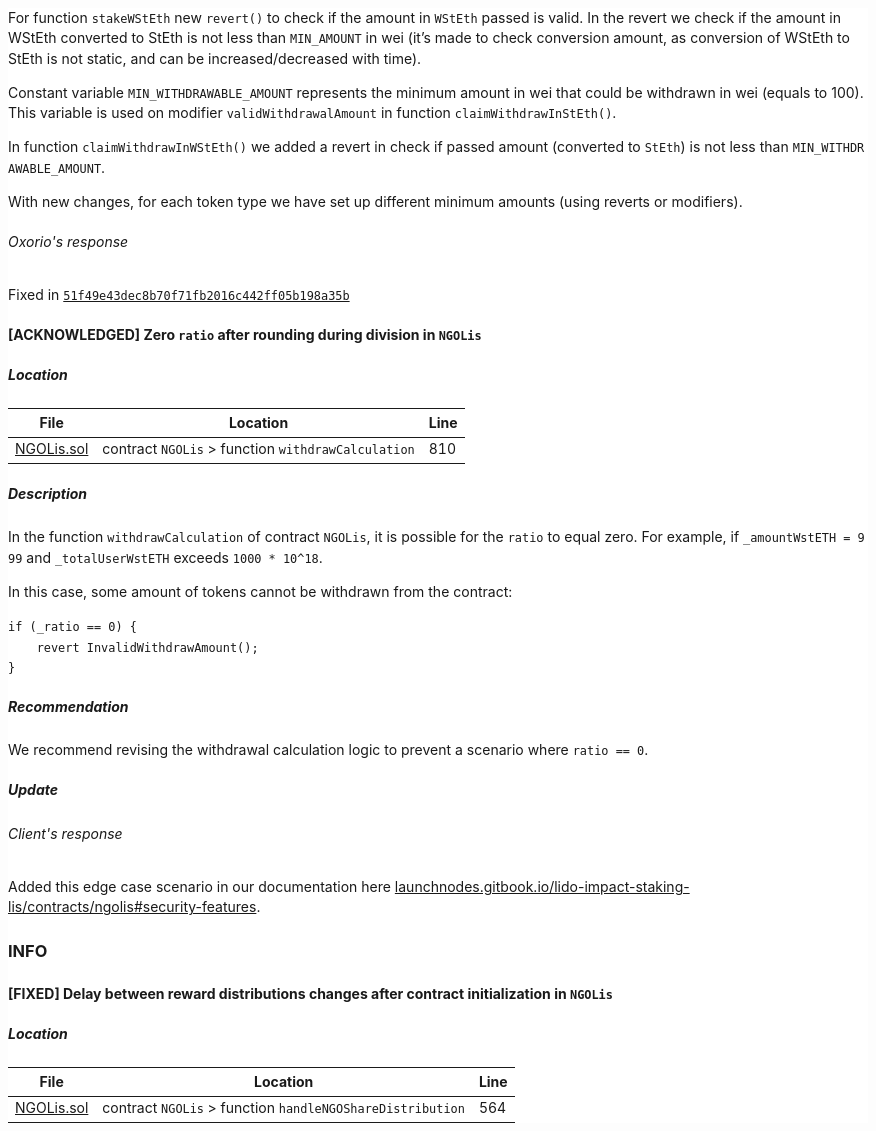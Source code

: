 For function `stakeWStEth` new `revert()` to check if the amount in `WStEth` passed is valid.
In the revert we check if the amount in WStEth converted to StEth is not less than `MIN_AMOUNT` in wei (it’s made to check conversion amount, as conversion of WStEth to StEth is not static, and can be increased/decreased with time).

Constant variable `MIN_WITHDRAWABLE_AMOUNT` represents the minimum amount in wei that could be withdrawn in wei (equals to 100). This variable is used on modifier `validWithdrawalAmount` in function `claimWithdrawInStEth()`.

In function `claimWithdrawInWStEth()` we added a revert in check if passed amount (converted to `StEth`) is not less than `MIN_WITHDRAWABLE_AMOUNT`.

With new changes, for each token type we have set up different minimum amounts (using reverts or modifiers).
###### Oxorio's response
Fixed in [`51f49e43dec8b70f71fb2016c442ff05b198a35b`](https://github.com/Launchnodes-Ltd/LIS/commit/51f49e43dec8b70f71fb2016c442ff05b198a35b)

#### [ACKNOWLEDGED] Zero `ratio` after rounding during division in `NGOLis`
##### Location
File | Location | Line
--- | --- | ---
[NGOLis.sol](https://github.com/Launchnodes-Ltd/LIS/blob/e862675353e08d83265337d1944d5d2ca6b6be31/contracts/NGOLis.sol#L810 "contracts/NGOLis.sol") | contract `NGOLis` > function `withdrawCalculation` | 810

##### Description
In the function `withdrawCalculation` of contract `NGOLis`, it is possible for the `ratio` to equal zero. For example, if `_amountWstETH = 999` and `_totalUserWstETH` exceeds `1000 * 10^18`.

In this case, some amount of tokens cannot be withdrawn from the contract:
```solidity
if (_ratio == 0) {
	revert InvalidWithdrawAmount();
}
```
##### Recommendation
We recommend revising the withdrawal calculation logic to prevent a scenario where `ratio == 0`.
##### Update
###### Client's response
Added this edge case scenario in our documentation here [launchnodes.gitbook.io/lido-impact-staking-lis/contracts/ngolis#security-features](https://launchnodes.gitbook.io/lido-impact-staking-lis/contracts/ngolis#security-features).

### INFO

#### [FIXED] Delay between reward distributions changes after contract initialization in `NGOLis`
##### Location
File | Location | Line
--- | --- | ---
[NGOLis.sol](https://github.com/Launchnodes-Ltd/LIS/blob/1328366ebc49fd40c93a57622678d655bec42ab5/contracts/NGOLis.sol#L564 "contracts/NGOLis.sol") | contract `NGOLis` > function `handleNGOShareDistribution` | 564
